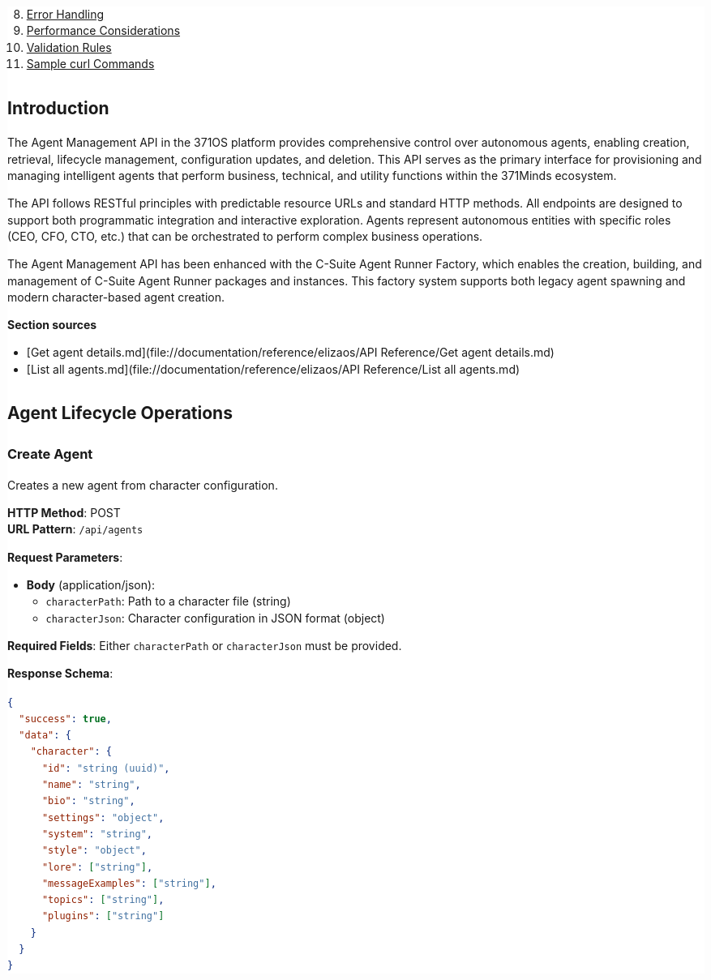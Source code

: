 8. [Error Handling](#error-handling)
9. [Performance Considerations](#performance-considerations)
10. [Validation Rules](#validation-rules)
11. [Sample curl Commands](#sample-curl-commands)

## Introduction

The Agent Management API in the 371OS platform provides comprehensive control over autonomous agents, enabling creation, retrieval, lifecycle management, configuration updates, and deletion. This API serves as the primary interface for provisioning and managing intelligent agents that perform business, technical, and utility functions within the 371Minds ecosystem.

The API follows RESTful principles with predictable resource URLs and standard HTTP methods. All endpoints are designed to support both programmatic integration and interactive exploration. Agents represent autonomous entities with specific roles (CEO, CFO, CTO, etc.) that can be orchestrated to perform complex business operations.

The Agent Management API has been enhanced with the C-Suite Agent Runner Factory, which enables the creation, building, and management of C-Suite Agent Runner packages and instances. This factory system supports both legacy agent spawning and modern character-based agent creation.

**Section sources**
- [Get agent details.md](file://documentation/reference/elizaos/API Reference/Get agent details.md)
- [List all agents.md](file://documentation/reference/elizaos/API Reference/List all agents.md)

## Agent Lifecycle Operations

### Create Agent

Creates a new agent from character configuration.

**HTTP Method**: POST  
**URL Pattern**: `/api/agents`

**Request Parameters**:
- **Body** (application/json):
  - `characterPath`: Path to a character file (string)
  - `characterJson`: Character configuration in JSON format (object)

**Required Fields**: Either `characterPath` or `characterJson` must be provided.

**Response Schema**:
```json
{
  "success": true,
  "data": {
    "character": {
      "id": "string (uuid)",
      "name": "string",
      "bio": "string",
      "settings": "object",
      "system": "string",
      "style": "object",
      "lore": ["string"],
      "messageExamples": ["string"],
      "topics": ["string"],
      "plugins": ["string"]
    }
  }
}
```
